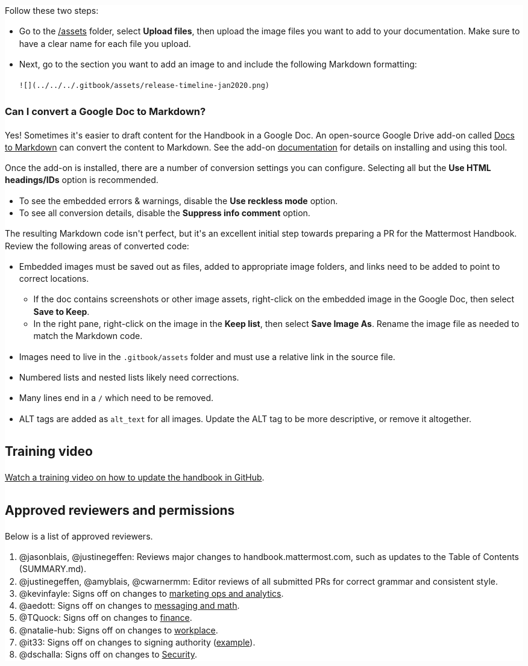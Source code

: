 Follow these two steps:

* Go to the [/assets](https://github.com/mattermost/mattermost-handbook/tree/0.2.1/.gitbook/assets) folder, select **Upload files**, then upload the image files you want to add to your documentation. Make sure to have a clear name for each file you upload.
* Next, go to the section you want to add an image to and include the following Markdown formatting:

  ```text
  ![](../../../.gitbook/assets/release-timeline-jan2020.png)
  ```

### Can I convert a Google Doc to Markdown?

Yes! Sometimes it's easier to draft content for the Handbook in a Google Doc. An open-source Google Drive add-on called [Docs to Markdown](https://workspace.google.com/marketplace/app/docs_to_markdown/700168918607) can convert the content to Markdown. See the add-on [documentation](https://github.com/evbacher/gd2md-html/wiki) for details on installing and using this tool.

Once the add-on is installed, there are a number of conversion settings you can configure. Selecting all but the **Use HTML headings/IDs** option is recommended.

- To see the embedded errors & warnings, disable the **Use reckless mode** option.
- To see all conversion details, disable the **Suppress info comment** option.

The resulting Markdown code isn't perfect, but it's an excellent initial step towards preparing a PR for the Mattermost Handbook. Review the following areas of converted code:

- Embedded images must be saved out as files, added to appropriate image folders, and links need to be added to point to correct locations.
  - If the doc contains screenshots or other image assets, right-click on the embedded image in the Google Doc, then select **Save to Keep**. 
  - In the right pane, right-click on the image in the **Keep list**, then select **Save Image As**. Rename the image file as needed to match the Markdown code.

- Images need to live in the `.gitbook/assets` folder and must use a relative link in the source file. 
- Numbered lists and nested lists likely need corrections.
- Many lines end in a `/` which need to be removed.
- ALT tags are added as `alt_text` for all images. Update the ALT tag to be more descriptive, or remove it altogether.

## Training video

[Watch a training video on how to update the handbook in GitHub](https://drive.google.com/file/d/1AOI8H-oe2u1JW6oOA4nPPTSbGnK3Xuq1/view?usp=sharing).

## Approved reviewers and permissions

Below is a list of approved reviewers.

1. @jasonblais, @justinegeffen: Reviews major changes to handbook.mattermost.com, such as updates to the Table of Contents \(SUMMARY.md\).
2. @justinegeffen, @amyblais, @cwarnermm: Editor reviews of all submitted PRs for correct grammar and consistent style.
3. @kevinfayle: Signs off on changes to [marketing ops and analytics](https://handbook.mattermost.com/operations/messaging-and-math/demand-generation-reporting).
4. @aedott: Signs off on changes to [messaging and math](https://handbook.mattermost.com/operations/messaging-and-math).
5. @TQuock: Signs off on changes to [finance](https://handbook.mattermost.com/operations/finance).
6. @natalie-hub: Signs off on changes to [workplace](https://handbook.mattermost.com/operations/workplace).
7. @it33: Signs off on changes to signing authority \([example](https://github.com/mattermost/mattermost-handbook/pull/60)\).
8. @dschalla: Signs off on changes to [Security](https://handbook.mattermost.com/operations/security).
